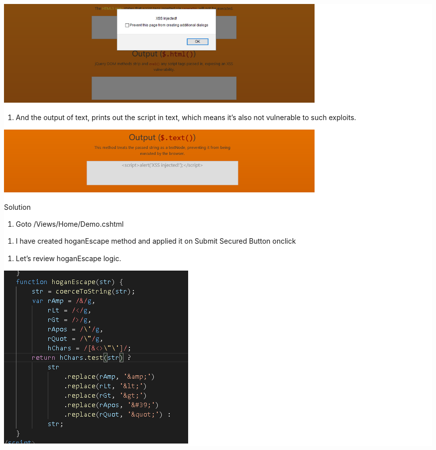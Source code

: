 <span style="overflow: hidden; display: inline-block; margin: 0.00px 0.00px; border: 0.00px solid #000000; transform: rotate(0.00rad) translateZ(0px); -webkit-transform: rotate(0.00rad) translateZ(0px); width: 624.00px; height: 198.33px;">![](images/image4.png)</span><span class="c13">  
</span>

1.  <span class="c3">And the output of text, prints out the script in text, which means it’s also not vulnerable to such exploits.</span>

<span style="overflow: hidden; display: inline-block; margin: 0.00px 0.00px; border: 0.00px solid #000000; transform: rotate(0.00rad) translateZ(0px); -webkit-transform: rotate(0.00rad) translateZ(0px); width: 624.00px; height: 126.60px;">![](images/image8.png)</span>

<span class="c16 c37">Solution</span><span class="c3">  
</span>

1.  <span class="c10 c16 c28">Goto /Views/Home/Demo.cshtml</span>

<span class="c3"></span>

1.  <span class="c16 c13">I have</span><span class="c3"> created hoganEscape method and applied it on Submit Secured Button onclick</span>

<span class="c3"></span>

1.  <span class="c3">Let’s review hoganEscape logic.</span>

<span class="c3"></span>

<span style="overflow: hidden; display: inline-block; margin: 0.00px 0.00px; border: 0.00px solid #000000; transform: rotate(0.00rad) translateZ(0px); -webkit-transform: rotate(0.00rad) translateZ(0px); width: 370.00px; height: 347.00px;">![](images/image2.png)</span><span class="c3">  
</span>
